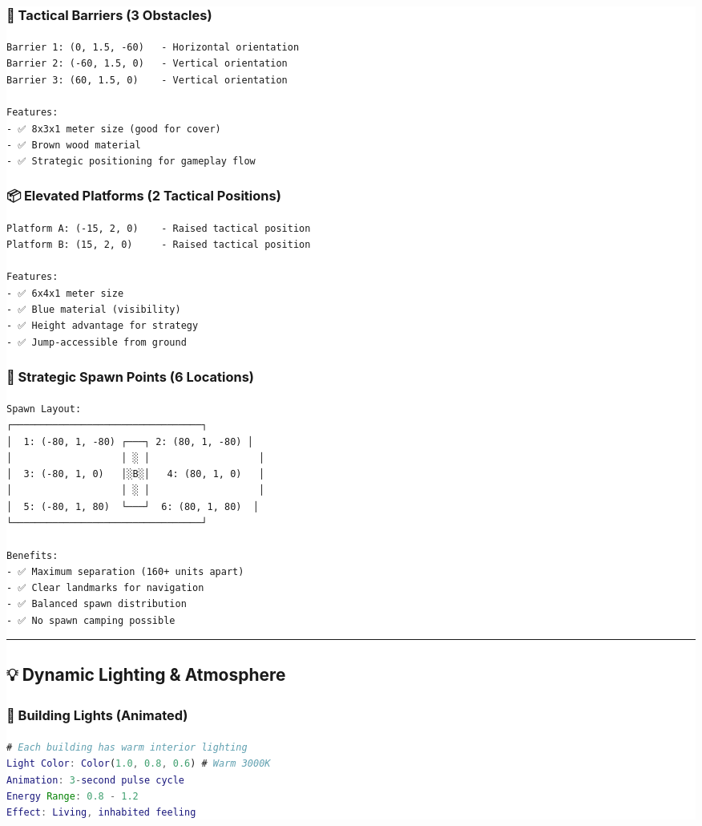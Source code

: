 ### **🚧 Tactical Barriers (3 Obstacles)**
```
Barrier 1: (0, 1.5, -60)   - Horizontal orientation
Barrier 2: (-60, 1.5, 0)   - Vertical orientation  
Barrier 3: (60, 1.5, 0)    - Vertical orientation

Features:
- ✅ 8x3x1 meter size (good for cover)
- ✅ Brown wood material
- ✅ Strategic positioning for gameplay flow
```

### **📦 Elevated Platforms (2 Tactical Positions)**
```
Platform A: (-15, 2, 0)    - Raised tactical position
Platform B: (15, 2, 0)     - Raised tactical position

Features:  
- ✅ 6x4x1 meter size
- ✅ Blue material (visibility)
- ✅ Height advantage for strategy
- ✅ Jump-accessible from ground
```

### **📍 Strategic Spawn Points (6 Locations)**
```
Spawn Layout:
┌─────────────────────────────────┐
│  1: (-80, 1, -80) ┌───┐ 2: (80, 1, -80) │
│                   │ ░ │                   │
│  3: (-80, 1, 0)   │░B░│   4: (80, 1, 0)   │
│                   │ ░ │                   │
│  5: (-80, 1, 80)  └───┘  6: (80, 1, 80)  │
└─────────────────────────────────┘

Benefits:
- ✅ Maximum separation (160+ units apart)
- ✅ Clear landmarks for navigation
- ✅ Balanced spawn distribution
- ✅ No spawn camping possible
```

---

## 💡 **Dynamic Lighting & Atmosphere**

### **🏢 Building Lights (Animated)**
```gd
# Each building has warm interior lighting
Light Color: Color(1.0, 0.8, 0.6) # Warm 3000K
Animation: 3-second pulse cycle
Energy Range: 0.8 - 1.2
Effect: Living, inhabited feeling
```
